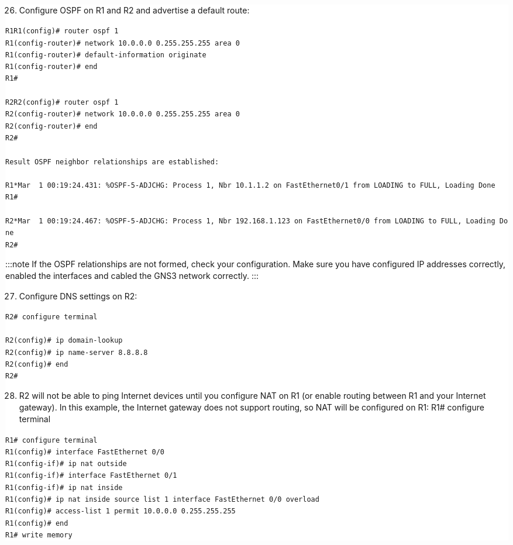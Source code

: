 26. Configure OSPF on R1 and R2 and advertise a default route:

```
R1R1(config)# router ospf 1
R1(config-router)# network 10.0.0.0 0.255.255.255 area 0
R1(config-router)# default-information originate
R1(config-router)# end
R1#

R2R2(config)# router ospf 1
R2(config-router)# network 10.0.0.0 0.255.255.255 area 0
R2(config-router)# end
R2#

Result OSPF neighbor relationships are established:

R1*Mar  1 00:19:24.431: %OSPF-5-ADJCHG: Process 1, Nbr 10.1.1.2 on FastEthernet0/1 from LOADING to FULL, Loading Done
R1#

R2*Mar  1 00:19:24.467: %OSPF-5-ADJCHG: Process 1, Nbr 192.168.1.123 on FastEthernet0/0 from LOADING to FULL, Loading Done
R2#
```

:::note
If the OSPF relationships are not formed, check your configuration. Make sure you have configured IP addresses correctly, enabled the interfaces and cabled the GNS3 network correctly.
:::

27. Configure DNS settings on R2:

```
R2# configure terminal

R2(config)# ip domain-lookup
R2(config)# ip name-server 8.8.8.8
R2(config)# end
R2#
```

28. R2 will not be able to ping Internet devices until you configure NAT on R1 (or enable routing between R1 and your Internet gateway). In this example, the Internet gateway does not support routing, so NAT will be configured on R1:
R1# configure terminal

```
R1# configure terminal
R1(config)# interface FastEthernet 0/0
R1(config-if)# ip nat outside
R1(config-if)# interface FastEthernet 0/1
R1(config-if)# ip nat inside
R1(config)# ip nat inside source list 1 interface FastEthernet 0/0 overload
R1(config)# access-list 1 permit 10.0.0.0 0.255.255.255
R1(config)# end
R1# write memory
```
